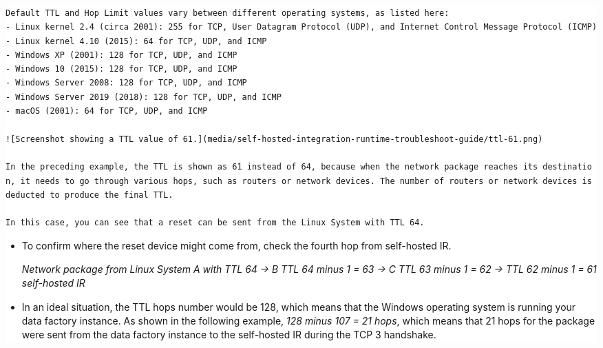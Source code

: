     Default TTL and Hop Limit values vary between different operating systems, as listed here:
    - Linux kernel 2.4 (circa 2001): 255 for TCP, User Datagram Protocol (UDP), and Internet Control Message Protocol (ICMP)
    - Linux kernel 4.10 (2015): 64 for TCP, UDP, and ICMP
    - Windows XP (2001): 128 for TCP, UDP, and ICMP
    - Windows 10 (2015): 128 for TCP, UDP, and ICMP
    - Windows Server 2008: 128 for TCP, UDP, and ICMP
    - Windows Server 2019 (2018): 128 for TCP, UDP, and ICMP
    - macOS (2001): 64 for TCP, UDP, and ICMP

    ![Screenshot showing a TTL value of 61.](media/self-hosted-integration-runtime-troubleshoot-guide/ttl-61.png)
    
    In the preceding example, the TTL is shown as 61 instead of 64, because when the network package reaches its destination, it needs to go through various hops, such as routers or network devices. The number of routers or network devices is deducted to produce the final TTL.
    
    In this case, you can see that a reset can be sent from the Linux System with TTL 64.

-  To confirm where the reset device might come from, check the fourth hop from self-hosted IR.
 
    *Network package from Linux System A with TTL 64 -> B TTL 64 minus 1 = 63 -> C TTL 63 minus 1 = 62 -> TTL 62 minus 1 = 61 self-hosted IR*

- In an ideal situation, the TTL hops number would be 128, which means that the Windows operating system is running your data factory instance. As shown in the following example, *128 minus 107 = 21 hops*, which means that 21 hops for the package were sent from the data factory instance to the self-hosted IR during the TCP 3 handshake.
 
